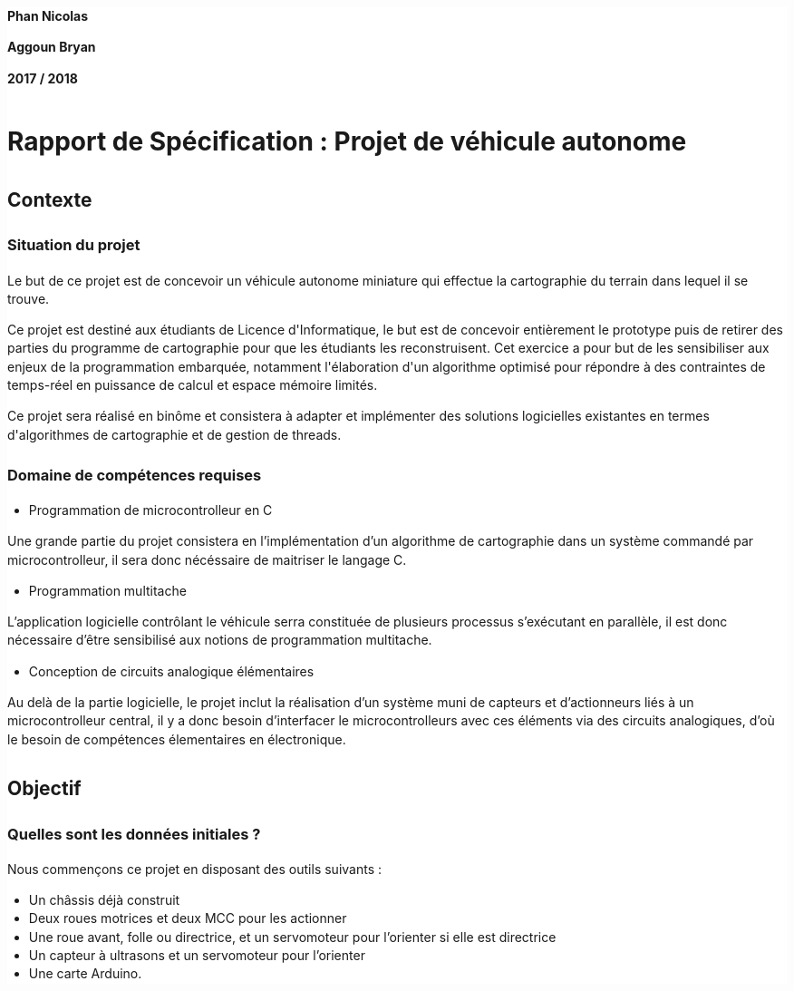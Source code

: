 
**Phan Nicolas**

**Aggoun Bryan**

**2017 / 2018**

Rapport de Spécification : Projet de véhicule autonome
================================================================================


Contexte
--------------------------------------------------------------------------------

### Situation du projet

Le but de ce projet est de concevoir un véhicule autonome miniature qui effectue
la cartographie du terrain dans lequel il se trouve.

Ce projet est destiné aux étudiants de Licence d'Informatique, le but est de
concevoir entièrement le prototype puis de retirer des parties du programme de
cartographie pour que les étudiants les reconstruisent.
Cet exercice a pour but de les sensibiliser aux enjeux de la programmation
embarquée, notamment l'élaboration d'un algorithme optimisé pour répondre à
des contraintes de temps-réel en puissance de calcul et espace mémoire limités.

Ce projet sera réalisé en binôme et consistera à adapter et implémenter des solutions logicielles existantes en termes d'algorithmes de cartographie et de gestion de threads.

### Domaine de compétences requises

 * Programmation de microcontrolleur en C

Une grande partie du projet consistera en l’implémentation d’un algorithme de cartographie dans un système commandé par microcontrolleur, il sera donc nécéssaire de maitriser le langage C.

 * Programmation multitache

L’application logicielle contrôlant le véhicule serra constituée de plusieurs processus s’exécutant en parallèle, il est donc nécessaire d’être sensibilisé aux notions de programmation multitache.

 * Conception de circuits analogique élémentaires

Au delà de la partie logicielle, le projet inclut la réalisation d’un système muni de capteurs et d’actionneurs liés à un microcontrolleur central, il y a donc besoin d’interfacer le microcontrolleurs avec ces éléments via des circuits analogiques, d’où le besoin de compétences élementaires en électronique.


Objectif
--------------------------------------------------------------------------------

### Quelles sont les données initiales ?

Nous commençons ce projet en disposant des outils suivants :
 - Un châssis déjà construit
 - Deux roues motrices et deux MCC pour les actionner
 - Une roue avant, folle ou directrice, et un servomoteur pour l’orienter si elle est directrice
 - Un capteur à ultrasons et un servomoteur pour l’orienter
 - Une carte Arduino.
